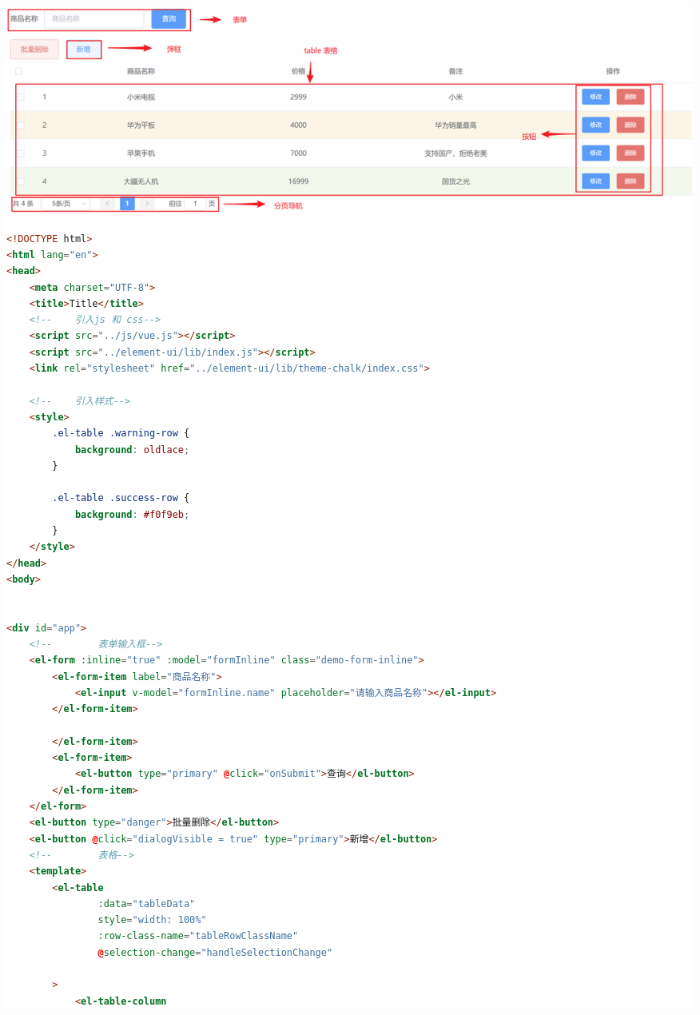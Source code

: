 ![image-20221014195556055](Vue、Element.assets/image-20221014195556055.png)

```html
<!DOCTYPE html>
<html lang="en">
<head>
    <meta charset="UTF-8">
    <title>Title</title>
    <!--    引入js 和 css-->
    <script src="../js/vue.js"></script>
    <script src="../element-ui/lib/index.js"></script>
    <link rel="stylesheet" href="../element-ui/lib/theme-chalk/index.css">

    <!--    引入样式-->
    <style>
        .el-table .warning-row {
            background: oldlace;
        }

        .el-table .success-row {
            background: #f0f9eb;
        }
    </style>
</head>
<body>


<div id="app">
    <!--        表单输入框-->
    <el-form :inline="true" :model="formInline" class="demo-form-inline">
        <el-form-item label="商品名称">
            <el-input v-model="formInline.name" placeholder="请输入商品名称"></el-input>
        </el-form-item>

        </el-form-item>
        <el-form-item>
            <el-button type="primary" @click="onSubmit">查询</el-button>
        </el-form-item>
    </el-form>
    <el-button type="danger">批量删除</el-button>
    <el-button @click="dialogVisible = true" type="primary">新增</el-button>
    <!--        表格-->
    <template>
        <el-table
                :data="tableData"
                style="width: 100%"
                :row-class-name="tableRowClassName"
                @selection-change="handleSelectionChange"

        >
            <el-table-column
```